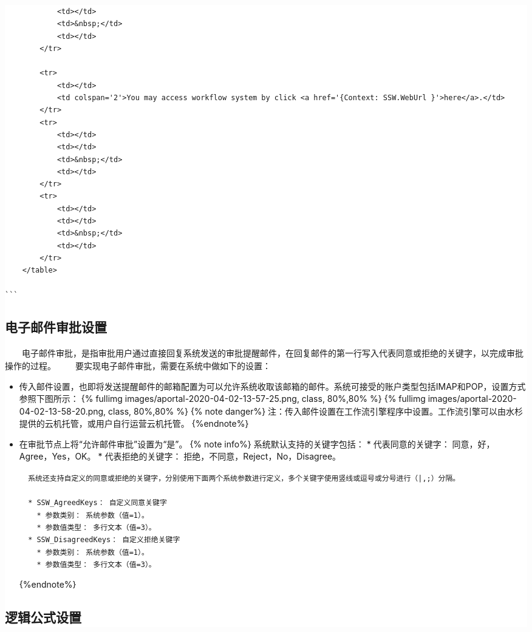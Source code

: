                 <td></td>
                <td>&nbsp;</td>
                <td></td>
            </tr>

            <tr>
                <td></td>
                <td colspan='2'>You may access workflow system by click <a href='{Context: SSW.WebUrl }'>here</a>.</td>
            </tr>
            <tr>
                <td></td>
                <td></td>
                <td>&nbsp;</td>
                <td></td>
            </tr>
            <tr>
                <td></td>
                <td></td>
                <td>&nbsp;</td>
                <td></td>
            </tr>
        </table>

    ```

## 电子邮件审批设置

&emsp;&emsp;电子邮件审批，是指审批用户通过直接回复系统发送的审批提醒邮件，在回复邮件的第一行写入代表同意或拒绝的关键字，以完成审批操作的过程。
&emsp;&emsp;要实现电子邮件审批，需要在系统中做如下的设置：

* 传入邮件设置，也即将发送提醒邮件的邮箱配置为可以允许系统收取该邮箱的邮件。系统可接受的账户类型包括IMAP和POP，设置方式参照下图所示：
    {% fullimg images/aportal-2020-04-02-13-57-25.png,  class, 80%,80% %}
    {% fullimg images/aportal-2020-04-02-13-58-20.png,  class, 80%,80% %}
    {% note danger%}
        注：传入邮件设置在工作流引擎程序中设置。工作流引擎可以由水杉提供的云机托管，或用户自行运营云机托管。
    {%endnote%}
* 在审批节点上将“允许邮件审批”设置为“是”。
    {% note info%}
        系统默认支持的关键字包括：
        * 代表同意的关键字： 同意，好，Agree，Yes，OK。
        * 代表拒绝的关键字： 拒绝，不同意，Reject，No，Disagree。

        系统还支持自定义的同意或拒绝的关键字，分别使用下面两个系统参数进行定义，多个关键字使用竖线或逗号或分号进行（|,;）分隔。

        * SSW_AgreedKeys： 自定义同意关键字
          * 参数类别： 系统参数（值=1）。
          * 参数值类型： 多行文本（值=3）。
        * SSW_DisagreedKeys： 自定义拒绝关键字
          * 参数类别： 系统参数（值=1）。
          * 参数值类型： 多行文本（值=3）。
    {%endnote%}

## 逻辑公式设置
